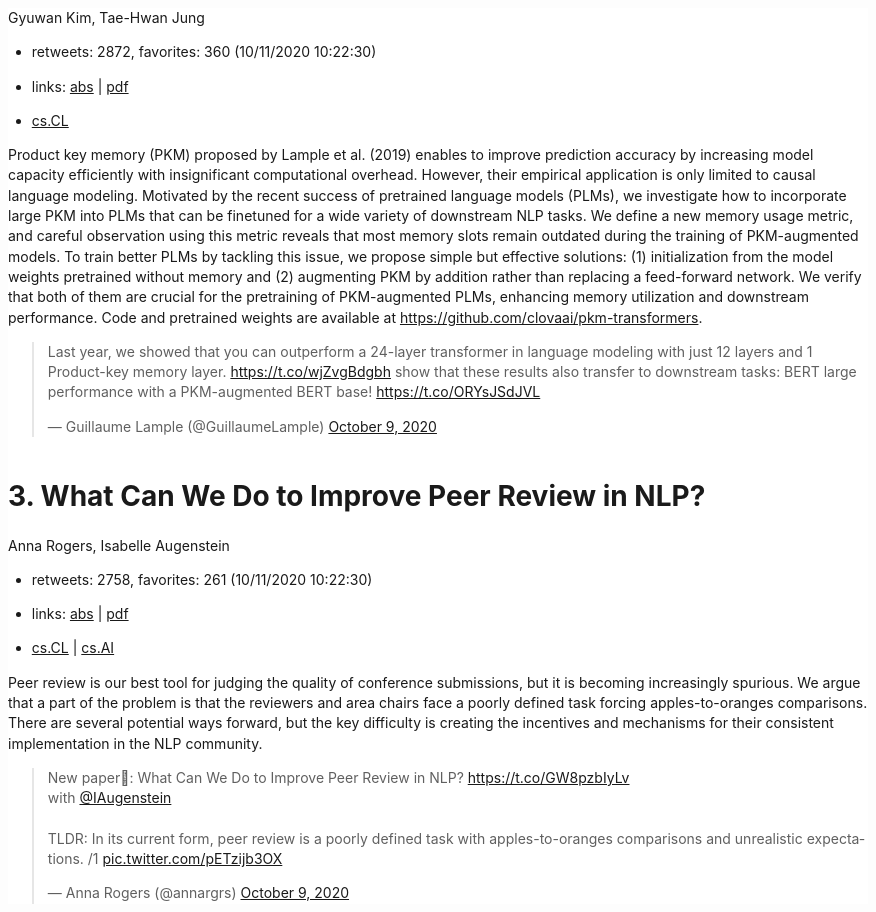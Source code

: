 Gyuwan Kim, Tae-Hwan Jung

- retweets: 2872, favorites: 360 (10/11/2020 10:22:30)

- links: [abs](https://arxiv.org/abs/2010.03881) | [pdf](https://arxiv.org/pdf/2010.03881)
- [cs.CL](https://arxiv.org/list/cs.CL/recent)

Product key memory (PKM) proposed by Lample et al. (2019) enables to improve prediction accuracy by increasing model capacity efficiently with insignificant computational overhead. However, their empirical application is only limited to causal language modeling. Motivated by the recent success of pretrained language models (PLMs), we investigate how to incorporate large PKM into PLMs that can be finetuned for a wide variety of downstream NLP tasks. We define a new memory usage metric, and careful observation using this metric reveals that most memory slots remain outdated during the training of PKM-augmented models. To train better PLMs by tackling this issue, we propose simple but effective solutions: (1) initialization from the model weights pretrained without memory and (2) augmenting PKM by addition rather than replacing a feed-forward network. We verify that both of them are crucial for the pretraining of PKM-augmented PLMs, enhancing memory utilization and downstream performance. Code and pretrained weights are available at https://github.com/clovaai/pkm-transformers.

<blockquote class="twitter-tweet"><p lang="en" dir="ltr">Last year, we showed that you can outperform a 24-layer transformer in language modeling with just 12 layers and 1 Product-key memory layer. <a href="https://t.co/wjZvgBdgbh">https://t.co/wjZvgBdgbh</a> show that these results also transfer to downstream tasks: BERT large performance with a PKM-augmented BERT base! <a href="https://t.co/ORYsJSdJVL">https://t.co/ORYsJSdJVL</a></p>&mdash; Guillaume Lample (@GuillaumeLample) <a href="https://twitter.com/GuillaumeLample/status/1314597157694042113?ref_src=twsrc%5Etfw">October 9, 2020</a></blockquote>
<script async src="https://platform.twitter.com/widgets.js" charset="utf-8"></script>




# 3. What Can We Do to Improve Peer Review in NLP?

Anna Rogers, Isabelle Augenstein

- retweets: 2758, favorites: 261 (10/11/2020 10:22:30)

- links: [abs](https://arxiv.org/abs/2010.03863) | [pdf](https://arxiv.org/pdf/2010.03863)
- [cs.CL](https://arxiv.org/list/cs.CL/recent) | [cs.AI](https://arxiv.org/list/cs.AI/recent)

Peer review is our best tool for judging the quality of conference submissions, but it is becoming increasingly spurious. We argue that a part of the problem is that the reviewers and area chairs face a poorly defined task forcing apples-to-oranges comparisons. There are several potential ways forward, but the key difficulty is creating the incentives and mechanisms for their consistent implementation in the NLP community.

<blockquote class="twitter-tweet"><p lang="en" dir="ltr">New paper📜: What Can We Do to Improve Peer Review in NLP? <a href="https://t.co/GW8pzbIyLv">https://t.co/GW8pzbIyLv</a><br>with <a href="https://twitter.com/IAugenstein?ref_src=twsrc%5Etfw">@IAugenstein</a> <br><br>TLDR: In its current form, peer review is a poorly defined task with apples-to-oranges comparisons and unrealistic expectations. /1 <a href="https://t.co/pETzijb3OX">pic.twitter.com/pETzijb3OX</a></p>&mdash; Anna Rogers (@annargrs) <a href="https://twitter.com/annargrs/status/1314363840256188417?ref_src=twsrc%5Etfw">October 9, 2020</a></blockquote>
<script async src="https://platform.twitter.com/widgets.js" charset="utf-8"></script>

